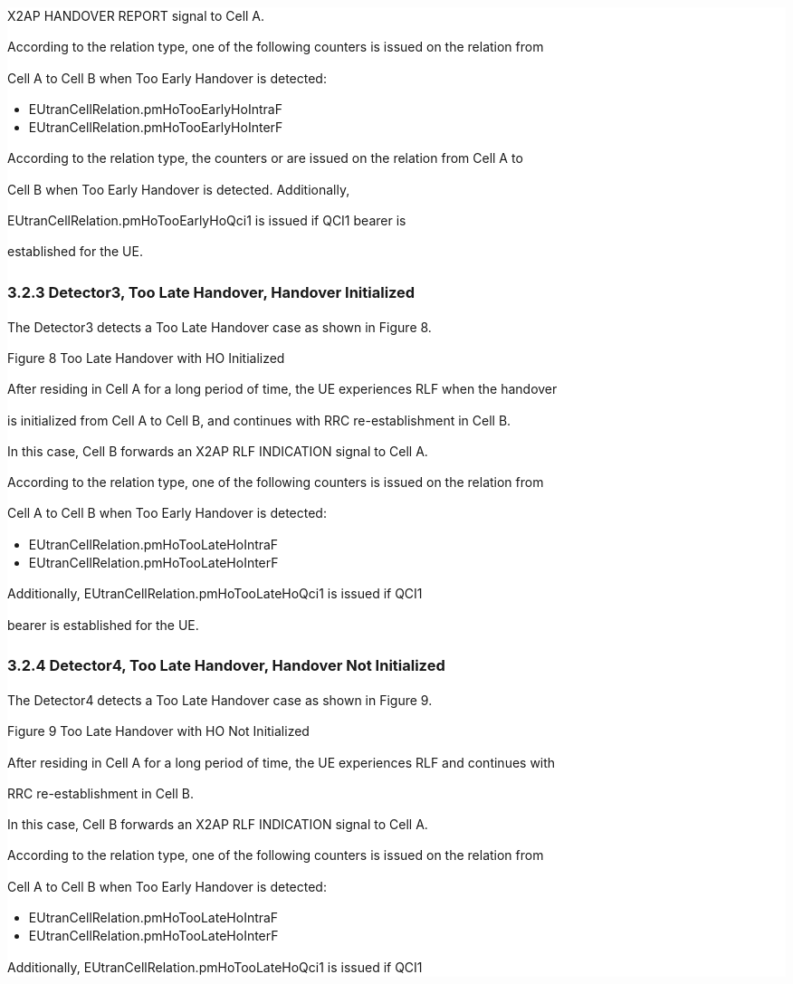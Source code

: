 X2AP HANDOVER REPORT signal to Cell A.

According to the relation type, one of the following counters is issued on the relation from

Cell A to Cell B when Too Early Handover is detected:

- EUtranCellRelation.pmHoTooEarlyHoIntraF
- EUtranCellRelation.pmHoTooEarlyHoInterF

According to the relation type, the counters  or  are issued on the relation from Cell A to

Cell B when Too Early Handover is detected. Additionally,

EUtranCellRelation.pmHoTooEarlyHoQci1 is issued if QCI1 bearer is

established for the UE.

### 3.2.3 Detector3, Too Late Handover, Handover Initialized

The Detector3 detects a Too Late Handover case as shown in Figure 8.

Figure 8   Too Late Handover with HO Initialized

After residing in Cell A for a long period of time, the UE experiences RLF when the handover

is initialized from Cell A to Cell B, and continues with RRC re-establishment in Cell B.

In this case, Cell B forwards an X2AP RLF INDICATION signal to Cell A.

According to the relation type, one of the following counters is issued on the relation from

Cell A to Cell B when Too Early Handover is detected:

- EUtranCellRelation.pmHoTooLateHoIntraF
- EUtranCellRelation.pmHoTooLateHoInterF

Additionally, EUtranCellRelation.pmHoTooLateHoQci1 is issued if QCI1

bearer is established for the UE.

### 3.2.4 Detector4, Too Late Handover, Handover Not Initialized

The Detector4 detects a Too Late Handover case as shown in Figure 9.

Figure 9   Too Late Handover with HO Not Initialized

After residing in Cell A for a long period of time, the UE experiences RLF and continues with

RRC re-establishment in Cell B.

In this case, Cell B forwards an X2AP RLF INDICATION signal to Cell A.

According to the relation type, one of the following counters is issued on the relation from

Cell A to Cell B when Too Early Handover is detected:

- EUtranCellRelation.pmHoTooLateHoIntraF
- EUtranCellRelation.pmHoTooLateHoInterF

Additionally, EUtranCellRelation.pmHoTooLateHoQci1 is issued if QCI1
